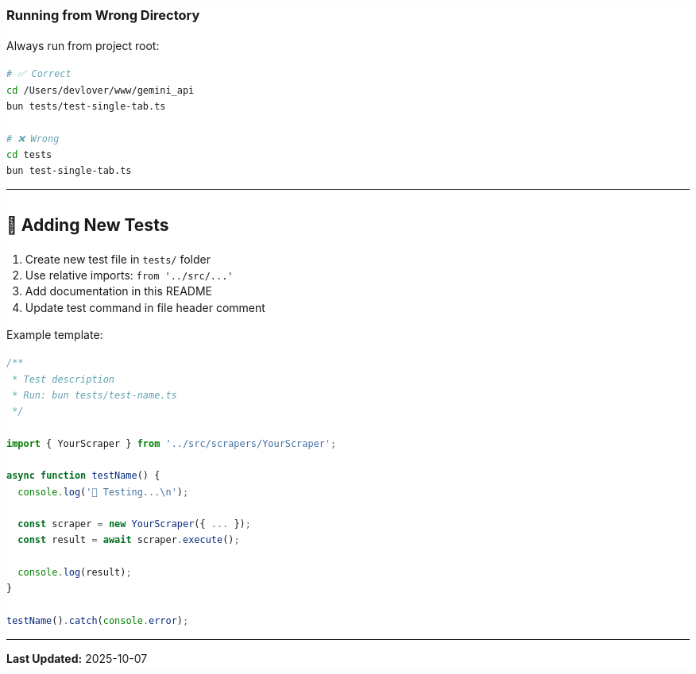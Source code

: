 ### Running from Wrong Directory
Always run from project root:
```bash
# ✅ Correct
cd /Users/devlover/www/gemini_api
bun tests/test-single-tab.ts

# ❌ Wrong
cd tests
bun test-single-tab.ts
```

---

## 📝 Adding New Tests

1. Create new test file in `tests/` folder
2. Use relative imports: `from '../src/...'`
3. Add documentation in this README
4. Update test command in file header comment

Example template:
```typescript
/**
 * Test description
 * Run: bun tests/test-name.ts
 */

import { YourScraper } from '../src/scrapers/YourScraper';

async function testName() {
  console.log('🧪 Testing...\n');

  const scraper = new YourScraper({ ... });
  const result = await scraper.execute();

  console.log(result);
}

testName().catch(console.error);
```

---

**Last Updated:** 2025-10-07
